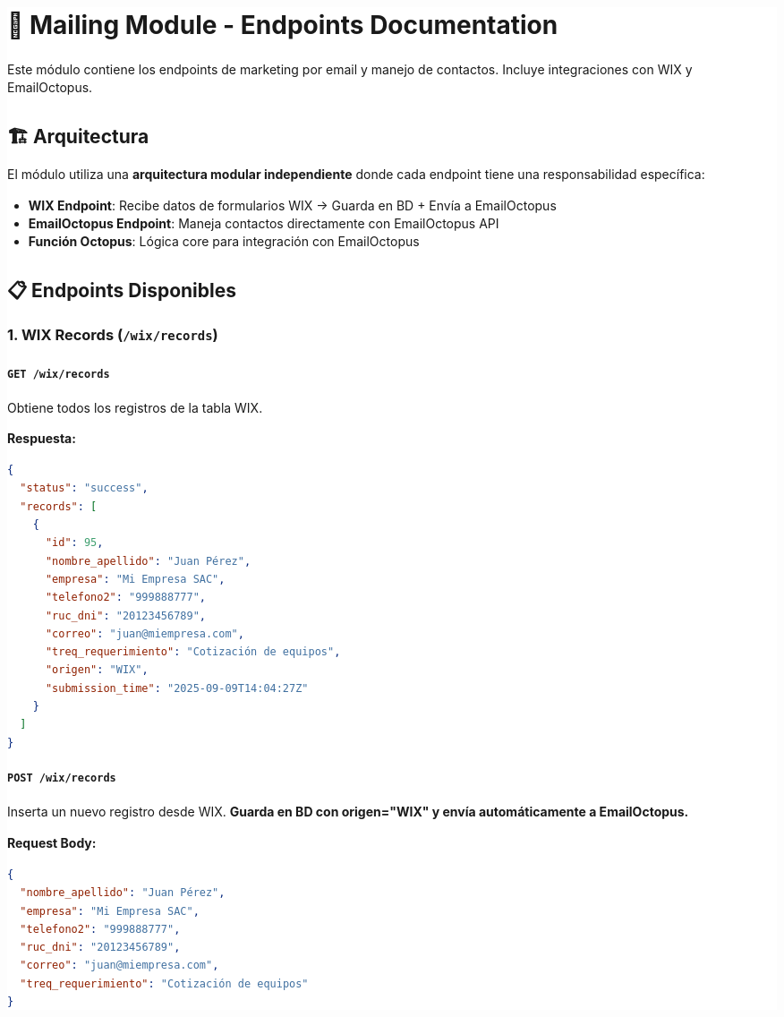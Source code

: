# 📧 Mailing Module - Endpoints Documentation

Este módulo contiene los endpoints de marketing por email y manejo de contactos. Incluye integraciones con WIX y EmailOctopus.

## 🏗️ Arquitectura

El módulo utiliza una **arquitectura modular independiente** donde cada endpoint tiene una responsabilidad específica:

- **WIX Endpoint**: Recibe datos de formularios WIX → Guarda en BD + Envía a EmailOctopus
- **EmailOctopus Endpoint**: Maneja contactos directamente con EmailOctopus API
- **Función Octopus**: Lógica core para integración con EmailOctopus

## 📋 Endpoints Disponibles

### 1. WIX Records (`/wix/records`)

#### `GET /wix/records`
Obtiene todos los registros de la tabla WIX.

**Respuesta:**
```json
{
  "status": "success",
  "records": [
    {
      "id": 95,
      "nombre_apellido": "Juan Pérez",
      "empresa": "Mi Empresa SAC",
      "telefono2": "999888777",
      "ruc_dni": "20123456789",
      "correo": "juan@miempresa.com",
      "treq_requerimiento": "Cotización de equipos",
      "origen": "WIX",
      "submission_time": "2025-09-09T14:04:27Z"
    }
  ]
}
```

#### `POST /wix/records`
Inserta un nuevo registro desde WIX. **Guarda en BD con origen="WIX" y envía automáticamente a EmailOctopus.**

**Request Body:**
```json
{
  "nombre_apellido": "Juan Pérez",
  "empresa": "Mi Empresa SAC", 
  "telefono2": "999888777",
  "ruc_dni": "20123456789",
  "correo": "juan@miempresa.com",
  "treq_requerimiento": "Cotización de equipos"
}
```
